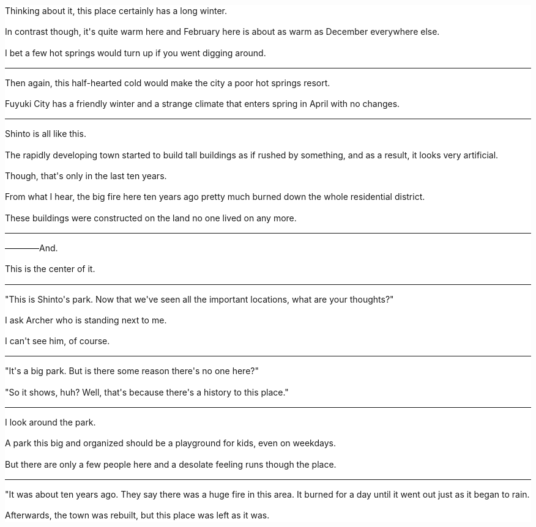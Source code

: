 Thinking about it, this place certainly has a long winter.  
  
In contrast though, it's quite warm here and February here is about as warm as December everywhere else.  
  
I bet a few hot springs would turn up if you went digging around.  
  
---  
  
Then again, this half-hearted cold would make the city a poor hot springs resort.  
  
Fuyuki City has a friendly winter and a strange climate that enters spring in April with no changes.  
  
---  
  
Shinto is all like this.  
  
The rapidly developing town started to build tall buildings as if rushed by something, and as a result, it looks very artificial.  
  
Though, that's only in the last ten years.  
  
From what I hear, the big fire here ten years ago pretty much burned down the whole residential district.  
  
These buildings were constructed on the land no one lived on any more.  
  
---  
  
――――And.  
  
This is the center of it.  
  
---  
  
"This is Shinto's park. Now that we've seen all the important locations, what are your thoughts?"  
  
I ask Archer who is standing next to me.  
  
I can't see him, of course.  
  
---  
  
"It's a big park. But is there some reason there's no one here?"  
  
"So it shows, huh? Well, that's because there's a history to this place."  
  
---  
  
I look around the park.  
  
A park this big and organized should be a playground for kids, even on weekdays.  
  
But there are only a few people here and a desolate feeling runs though the place.  
  
---  
  
"It was about ten years ago. They say there was a huge fire in this area. It burned for a day until it went out just as it began to rain.  
  
Afterwards, the town was rebuilt, but this place was left as it was.  
  